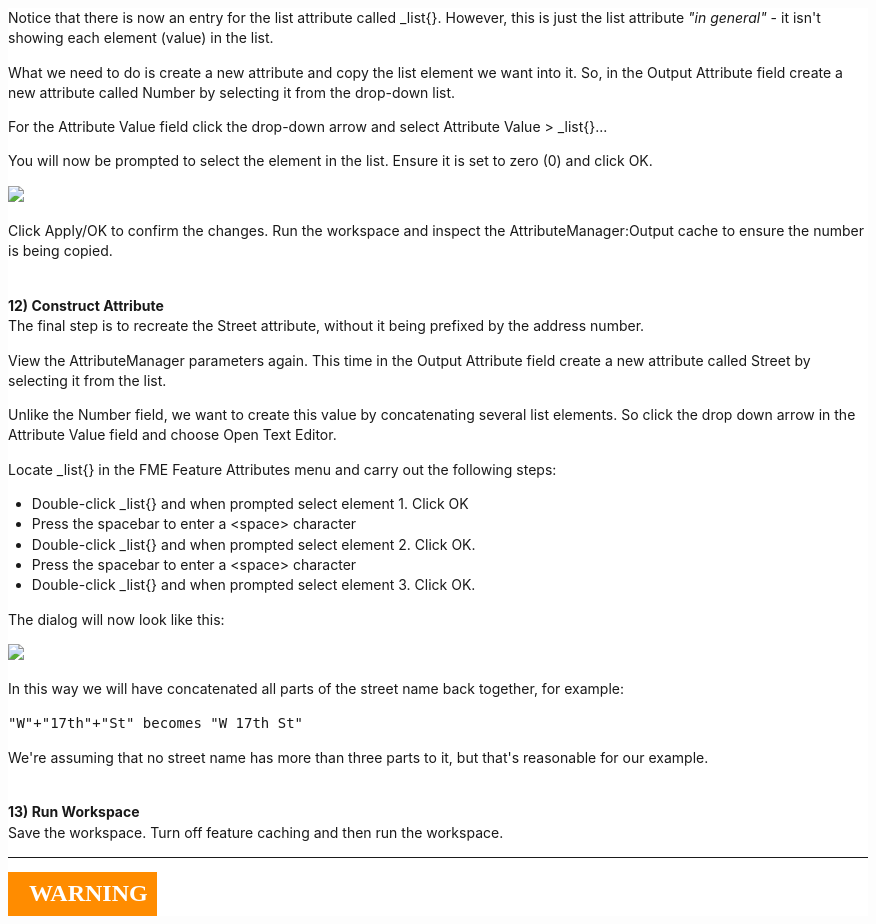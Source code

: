 Notice that there is now an entry for the list attribute called _list{}. However, this is just the list attribute *"in general"* - it isn't showing each element (value) in the list.

What we need to do is create a new attribute and copy the list element we want into it. So, in the Output Attribute field create a new attribute called Number by selecting it from the drop-down list.

For the Attribute Value field click the drop-down arrow and select Attribute Value &gt; _list{}...

You will now be prompted to select the element in the list. Ensure it is set to zero (0) and click OK.

![](./Images/Img4.211.Ex2.AttrManagerListElementRename.png)

Click Apply/OK to confirm the changes. Run the workspace and inspect the AttributeManager:Output cache to ensure the number is being copied.


<br>**12) Construct Attribute**
<br>The final step is to recreate the Street attribute, without it being prefixed by the address number.

View the AttributeManager parameters again. This time in the Output Attribute field create a new attribute called Street by selecting it from the list.

Unlike the Number field, we want to create this value by concatenating several list elements. So click the drop down arrow in the Attribute Value field and choose Open Text Editor.

Locate _list{} in the FME Feature Attributes menu and carry out the following steps:

<ul>
<li>Double-click _list{} and when prompted select element 1. Click OK</li>
<li>Press the spacebar to enter a &lt;space&gt; character</li>
<li>Double-click _list{} and when prompted select element 2. Click OK.</li>
<li>Press the spacebar to enter a &lt;space&gt; character</li>
<li>Double-click _list{} and when prompted select element 3. Click OK.</li>
</ul>

The dialog will now look like this:

![](./Images/Img4.212.Ex2.AttrManagerListElementConcat.png)

In this way we will have concatenated all parts of the street name back together, for example:

<pre>
"W"+"17th"+"St" becomes "W 17th St"
</pre>

We're assuming that no street name has more than three parts to it, but that's reasonable for our example.


<br>**13) Run Workspace**
<br>Save the workspace. Turn off feature caching and then run the workspace.

---

 

<table style="border-spacing: 0px">
<tr>
<td style="vertical-align:middle;background-color:darkorange;border: 2px solid darkorange">
<i class="fa fa-exclamation-triangle fa-lg fa-pull-left fa-fw" style="color:white;padding-right: 12px;vertical-align:text-top"></i>
<span style="color:white;font-size:x-large;font-weight: bold;font-family:serif">WARNING</span>
</td>
</tr>
